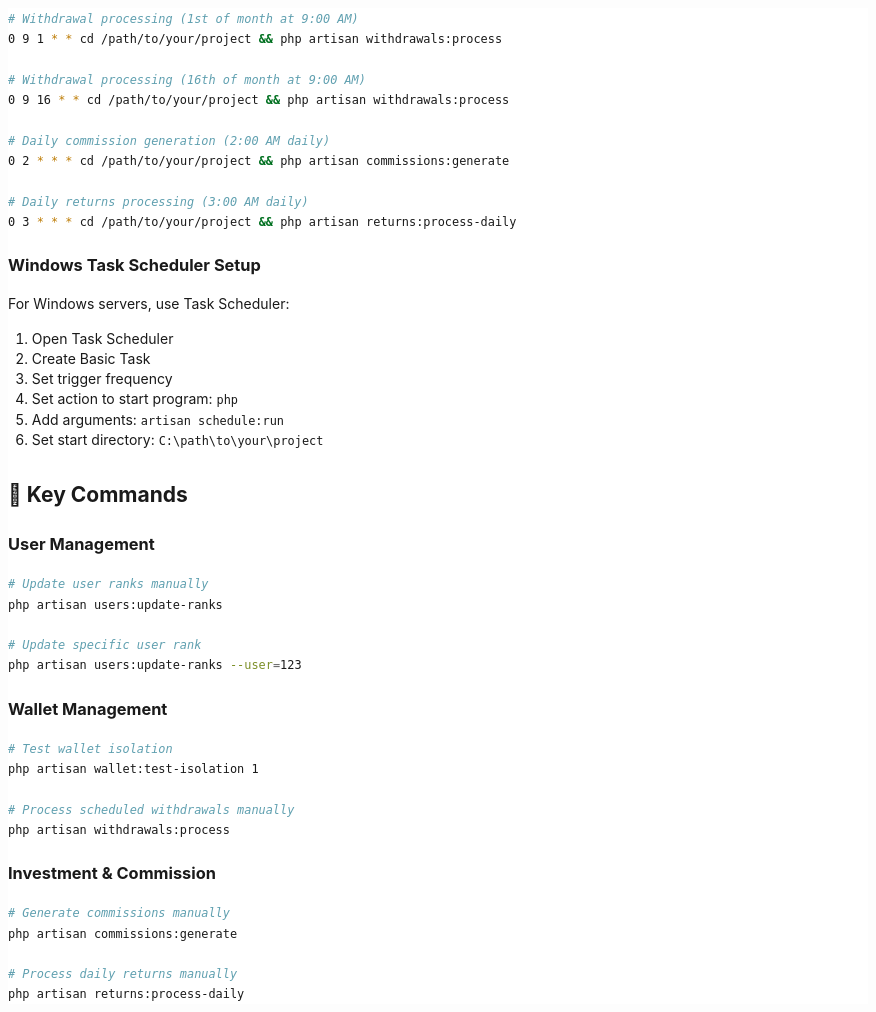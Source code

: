 ```bash
# Withdrawal processing (1st of month at 9:00 AM)
0 9 1 * * cd /path/to/your/project && php artisan withdrawals:process

# Withdrawal processing (16th of month at 9:00 AM)  
0 9 16 * * cd /path/to/your/project && php artisan withdrawals:process

# Daily commission generation (2:00 AM daily)
0 2 * * * cd /path/to/your/project && php artisan commissions:generate

# Daily returns processing (3:00 AM daily)
0 3 * * * cd /path/to/your/project && php artisan returns:process-daily
```

### Windows Task Scheduler Setup
For Windows servers, use Task Scheduler:

1. Open Task Scheduler
2. Create Basic Task
3. Set trigger frequency
4. Set action to start program: `php`
5. Add arguments: `artisan schedule:run`
6. Set start directory: `C:\path\to\your\project`

## 🎯 Key Commands

### User Management
```bash
# Update user ranks manually
php artisan users:update-ranks

# Update specific user rank
php artisan users:update-ranks --user=123
```

### Wallet Management
```bash
# Test wallet isolation
php artisan wallet:test-isolation 1

# Process scheduled withdrawals manually
php artisan withdrawals:process
```

### Investment & Commission
```bash
# Generate commissions manually
php artisan commissions:generate

# Process daily returns manually
php artisan returns:process-daily
```
